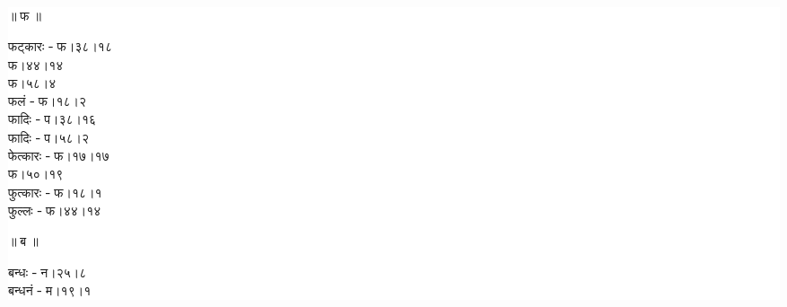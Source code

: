 ॥ फ ॥  
  
फट्कारः - फ।३८।१८  
फ।४४।१४  
फ।५८।४  
फलं - फ।१८।२  
फादिः - प।३८।१६  
फादिः - प।५८।२  
फेत्कारः - फ।१७।१७  
फ।५०।१९  
फुत्कारः - फ।१८।१  
फुल्लः - फ।४४।१४  
  
॥ ब ॥  
  
बन्धः - न।२५।८  
बन्धनं - म।१९।१  
